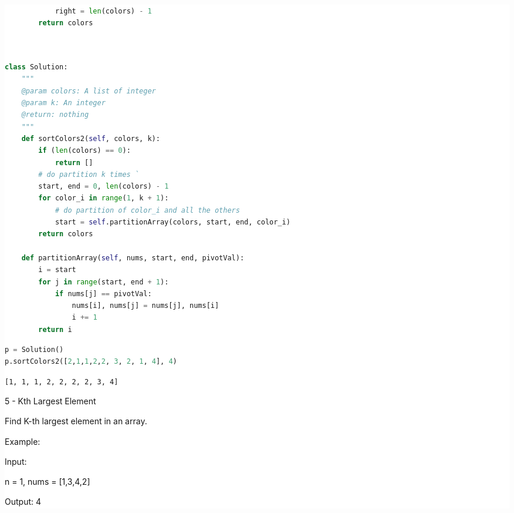 ```python
            right = len(colors) - 1 
        return colors 
                
            

```


```python
class Solution:
    """
    @param colors: A list of integer
    @param k: An integer
    @return: nothing
    """
    def sortColors2(self, colors, k):
        if (len(colors) == 0):
            return []
        # do partition k times `
        start, end = 0, len(colors) - 1
        for color_i in range(1, k + 1):
            # do partition of color_i and all the others 
            start = self.partitionArray(colors, start, end, color_i)
        return colors 
    
    def partitionArray(self, nums, start, end, pivotVal):
        i = start 
        for j in range(start, end + 1):
            if nums[j] == pivotVal:
                nums[i], nums[j] = nums[j], nums[i]
                i += 1
        return i 
```


```python
p = Solution()
p.sortColors2([2,1,1,2,2, 3, 2, 1, 4], 4)
```




    [1, 1, 1, 2, 2, 2, 2, 3, 4]



5 - Kth Largest Element

Find K-th largest element in an array.

Example: 

Input:

n = 1, nums = [1,3,4,2]

Output:
4
